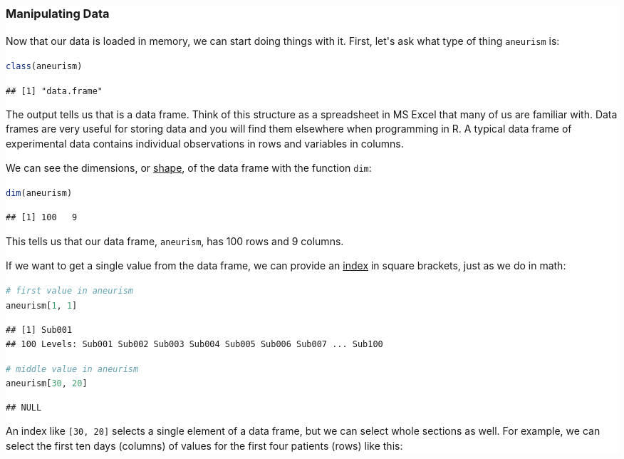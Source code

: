 ### Manipulating Data

Now that our data is loaded in memory, we can start doing things with it.
First, let's ask what type of thing `aneurism` is:


```r
class(aneurism)
```

```
## [1] "data.frame"
```

The output tells us that is a data frame. Think of this structure as a spreadsheet in MS Excel that many of us are familiar with.
Data frames are very useful for storing data and you will find them elsewhere when programming in R. A typical data frame of experimental data contains individual observations in rows and variables in columns.

We can see the dimensions, or [shape](reference.html#shape-(of-an-array)), of the data frame with the function `dim`:


```r
dim(aneurism)
```

```
## [1] 100   9
```

This tells us that our data frame, `aneurism`, has 100 rows and 9 columns.

If we want to get a single value from the data frame, we can provide an [index](reference.html#index) in square brackets, just as we do in math:


```r
# first value in aneurism
aneurism[1, 1]
```

```
## [1] Sub001
## 100 Levels: Sub001 Sub002 Sub003 Sub004 Sub005 Sub006 Sub007 ... Sub100
```

```r
# middle value in aneurism
aneurism[30, 20]
```

```
## NULL
```

An index like `[30, 20]` selects a single element of a data frame, but we can select whole sections as well.
For example, we can select the first ten days (columns) of values for the first four patients (rows) like this:
